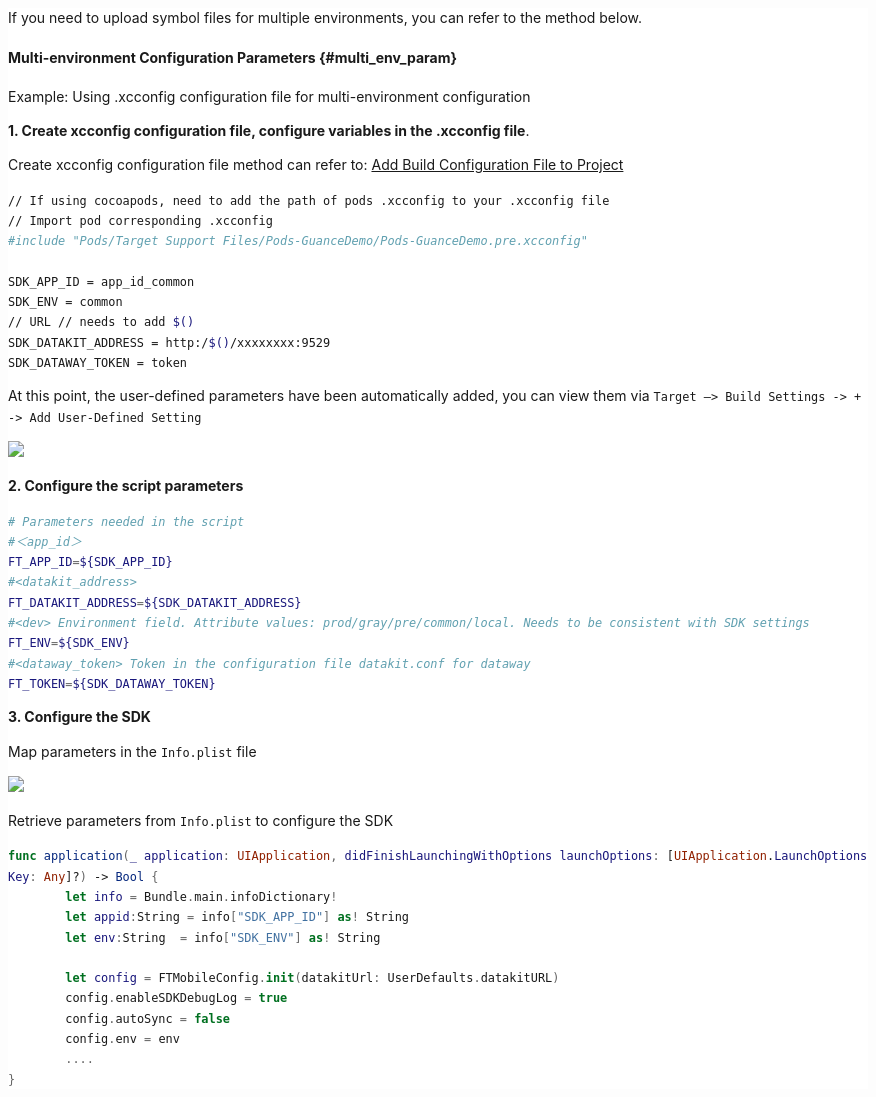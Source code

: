 If you need to upload symbol files for multiple environments, you can refer to the method below.  
  
#### Multi-environment Configuration Parameters {#multi_env_param}  
  
Example: Using .xcconfig configuration file for multi-environment configuration  
  
**1. Create xcconfig configuration file, configure variables in the .xcconfig file**.  
  
Create xcconfig configuration file method can refer to: [Add Build Configuration File to Project](https://developer.apple.com/documentation/xcode/adding-a-build-configuration-file-to-your-project)  
  
```sh  
// If using cocoapods, need to add the path of pods .xcconfig to your .xcconfig file  
// Import pod corresponding .xcconfig  
#include "Pods/Target Support Files/Pods-GuanceDemo/Pods-GuanceDemo.pre.xcconfig"  
  
SDK_APP_ID = app_id_common  
SDK_ENV = common  
// URL // needs to add $()  
SDK_DATAKIT_ADDRESS = http:/$()/xxxxxxxx:9529  
SDK_DATAWAY_TOKEN = token  
```  
  
At this point, the user-defined parameters have been automatically added, you can view them via `Target —> Build Settings -> + -> Add User-Defined Setting`  
  
![](../img/multi-environment-configuration2.png)  
  
**2. Configure the script parameters**  
  
```sh  
# Parameters needed in the script  
#＜app_id＞  
FT_APP_ID=${SDK_APP_ID}  
#<datakit_address>  
FT_DATAKIT_ADDRESS=${SDK_DATAKIT_ADDRESS}  
#<dev> Environment field. Attribute values: prod/gray/pre/common/local. Needs to be consistent with SDK settings  
FT_ENV=${SDK_ENV}  
#<dataway_token> Token in the configuration file datakit.conf for dataway  
FT_TOKEN=${SDK_DATAWAY_TOKEN}  
```  
  
**3. Configure the SDK**  
  
Map parameters in the `Info.plist` file  
  
![](../img/multi-environment-configuration8.png)  
  
Retrieve parameters from `Info.plist` to configure the SDK  
  
```swift  
func application(_ application: UIApplication, didFinishLaunchingWithOptions launchOptions: [UIApplication.LaunchOptionsKey: Any]?) -> Bool {  
        let info = Bundle.main.infoDictionary!  
        let appid:String = info["SDK_APP_ID"] as! String  
        let env:String  = info["SDK_ENV"] as! String  
  
        let config = FTMobileConfig.init(datakitUrl: UserDefaults.datakitURL)  
        config.enableSDKDebugLog = true  
        config.autoSync = false  
        config.env = env  
        ....  
}  
```  
  